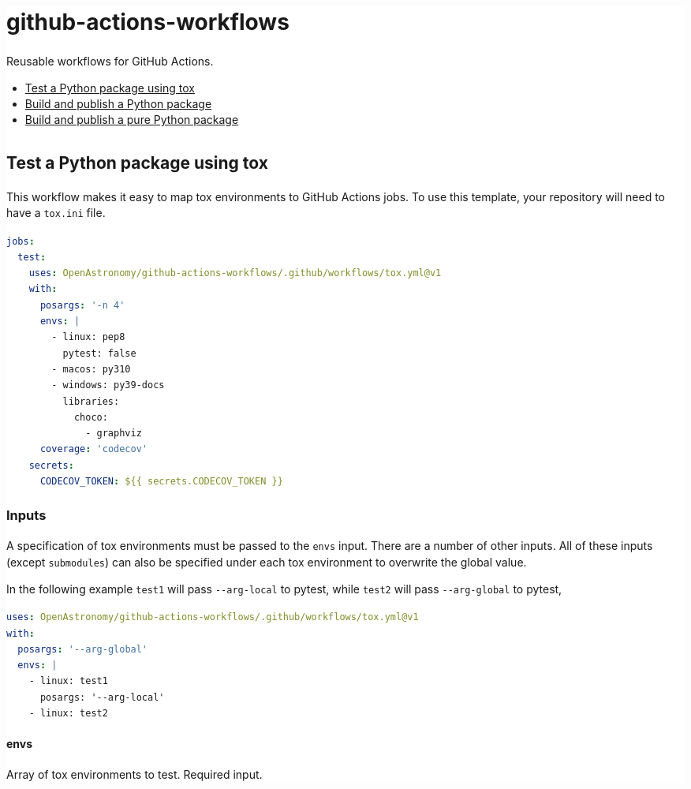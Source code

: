 # github-actions-workflows

Reusable workflows for GitHub Actions.

- [Test a Python package using tox](#test-a-python-package-using-tox)
- [Build and publish a Python package](#build-and-publish-a-python-package)
- [Build and publish a pure Python package](#build-and-publish-a-pure-python-package)

## Test a Python package using tox

This workflow makes it easy to map tox environments to GitHub Actions jobs.
To use this template, your repository will need to have a `tox.ini` file.

```yaml
jobs:
  test:
    uses: OpenAstronomy/github-actions-workflows/.github/workflows/tox.yml@v1
    with:
      posargs: '-n 4'
      envs: |
        - linux: pep8
          pytest: false
        - macos: py310
        - windows: py39-docs
          libraries:
            choco:
              - graphviz
      coverage: 'codecov'
    secrets:
      CODECOV_TOKEN: ${{ secrets.CODECOV_TOKEN }}
```

### Inputs

A specification of tox environments must be passed to the `envs` input.
There are a number of other inputs.
All of these inputs (except `submodules`) can also be specified under each tox environment to overwrite the global value.

In the following example `test1` will pass `--arg-local` to pytest, while `test2` will pass `--arg-global` to pytest,
```yaml
uses: OpenAstronomy/github-actions-workflows/.github/workflows/tox.yml@v1
with:
  posargs: '--arg-global'
  envs: |
    - linux: test1
      posargs: '--arg-local'
    - linux: test2
```

#### envs
Array of tox environments to test.
Required input.
